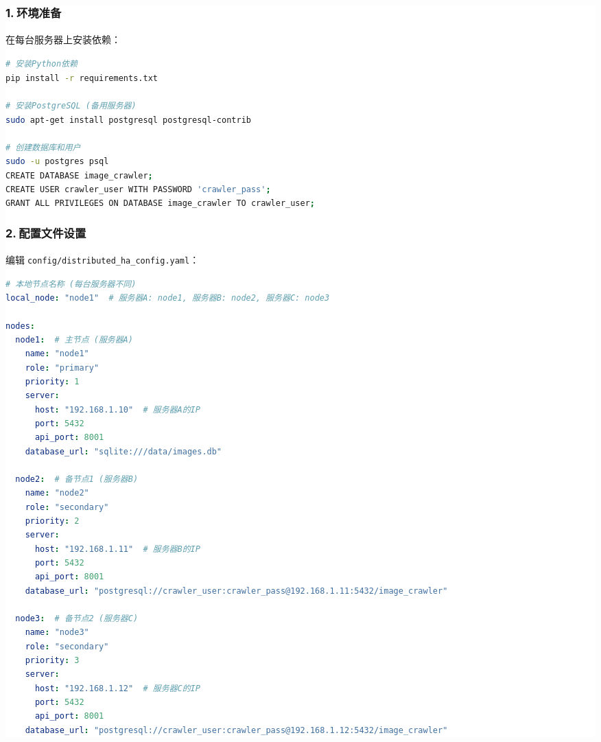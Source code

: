 ### 1. 环境准备

在每台服务器上安装依赖：

```bash
# 安装Python依赖
pip install -r requirements.txt

# 安装PostgreSQL (备用服务器)
sudo apt-get install postgresql postgresql-contrib

# 创建数据库和用户
sudo -u postgres psql
CREATE DATABASE image_crawler;
CREATE USER crawler_user WITH PASSWORD 'crawler_pass';
GRANT ALL PRIVILEGES ON DATABASE image_crawler TO crawler_user;
```

### 2. 配置文件设置

编辑 `config/distributed_ha_config.yaml`：

```yaml
# 本地节点名称 (每台服务器不同)
local_node: "node1"  # 服务器A: node1, 服务器B: node2, 服务器C: node3

nodes:
  node1:  # 主节点 (服务器A)
    name: "node1"
    role: "primary"
    priority: 1
    server:
      host: "192.168.1.10"  # 服务器A的IP
      port: 5432
      api_port: 8001
    database_url: "sqlite:///data/images.db"
    
  node2:  # 备节点1 (服务器B)
    name: "node2"
    role: "secondary"
    priority: 2
    server:
      host: "192.168.1.11"  # 服务器B的IP
      port: 5432
      api_port: 8001
    database_url: "postgresql://crawler_user:crawler_pass@192.168.1.11:5432/image_crawler"
    
  node3:  # 备节点2 (服务器C)
    name: "node3"
    role: "secondary"
    priority: 3
    server:
      host: "192.168.1.12"  # 服务器C的IP
      port: 5432
      api_port: 8001
    database_url: "postgresql://crawler_user:crawler_pass@192.168.1.12:5432/image_crawler"
```
